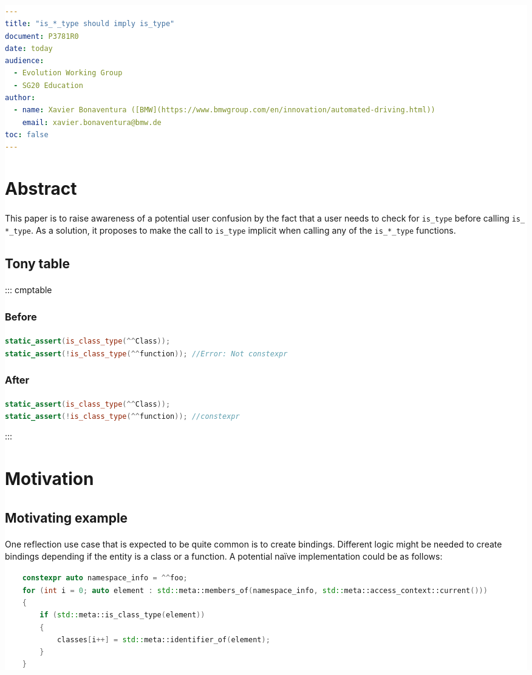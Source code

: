 ```yaml
---
title: "is_*_type should imply is_type"
document: P3781R0
date: today
audience:
  - Evolution Working Group
  - SG20 Education
author:
  - name: Xavier Bonaventura ([BMW](https://www.bmwgroup.com/en/innovation/automated-driving.html))
    email: xavier.bonaventura@bmw.de
toc: false
---
```


# Abstract

This paper is to raise awareness of a potential user confusion by the fact that a user needs to check for `is_type` before calling `is_*_type`. As a solution, it proposes to make the call to `is_type` implicit when calling any of the `is_*_type` functions.

## Tony table

::: cmptable

### Before
```cpp
static_assert(is_class_type(^^Class));
static_assert(!is_class_type(^^function)); //Error: Not constexpr
```

### After
```cpp
static_assert(is_class_type(^^Class));
static_assert(!is_class_type(^^function)); //constexpr
```

:::

# Motivation

## Motivating example
One reflection use case that is expected to be quite common is to create bindings. Different logic might be needed to create bindings depending if the entity is a class or a function. A potential naïve implementation could be as follows:

```cpp
    constexpr auto namespace_info = ^^foo;
    for (int i = 0; auto element : std::meta::members_of(namespace_info, std::meta::access_context::current()))
    {
        if (std::meta::is_class_type(element))
        {
            classes[i++] = std::meta::identifier_of(element);
        }
    }
```

